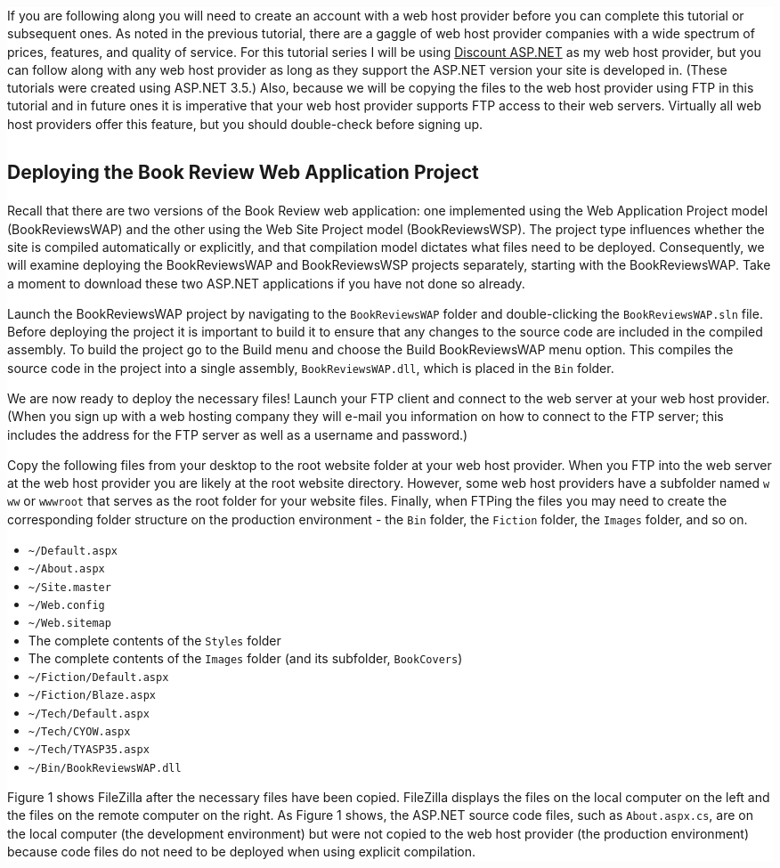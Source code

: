 If you are following along you will need to create an account with a web host provider before you can complete this tutorial or subsequent ones. As noted in the previous tutorial, there are a gaggle of web host provider companies with a wide spectrum of prices, features, and quality of service. For this tutorial series I will be using [Discount ASP.NET](http://discountasp.net) as my web host provider, but you can follow along with any web host provider as long as they support the ASP.NET version your site is developed in. (These tutorials were created using ASP.NET 3.5.) Also, because we will be copying the files to the web host provider using FTP in this tutorial and in future ones it is imperative that your web host provider supports FTP access to their web servers. Virtually all web host providers offer this feature, but you should double-check before signing up.

## Deploying the Book Review Web Application Project

Recall that there are two versions of the Book Review web application: one implemented using the Web Application Project model (BookReviewsWAP) and the other using the Web Site Project model (BookReviewsWSP). The project type influences whether the site is compiled automatically or explicitly, and that compilation model dictates what files need to be deployed. Consequently, we will examine deploying the BookReviewsWAP and BookReviewsWSP projects separately, starting with the BookReviewsWAP. Take a moment to download these two ASP.NET applications if you have not done so already.

Launch the BookReviewsWAP project by navigating to the `BookReviewsWAP` folder and double-clicking the `BookReviewsWAP.sln` file. Before deploying the project it is important to build it to ensure that any changes to the source code are included in the compiled assembly. To build the project go to the Build menu and choose the Build BookReviewsWAP menu option. This compiles the source code in the project into a single assembly, `BookReviewsWAP.dll`, which is placed in the `Bin` folder.

We are now ready to deploy the necessary files! Launch your FTP client and connect to the web server at your web host provider. (When you sign up with a web hosting company they will e-mail you information on how to connect to the FTP server; this includes the address for the FTP server as well as a username and password.)

Copy the following files from your desktop to the root website folder at your web host provider. When you FTP into the web server at the web host provider you are likely at the root website directory. However, some web host providers have a subfolder named `www` or `wwwroot` that serves as the root folder for your website files. Finally, when FTPing the files you may need to create the corresponding folder structure on the production environment - the `Bin` folder, the `Fiction` folder, the `Images` folder, and so on.

- `~/Default.aspx`
- `~/About.aspx`
- `~/Site.master`
- `~/Web.config`
- `~/Web.sitemap`
- The complete contents of the `Styles` folder
- The complete contents of the `Images` folder (and its subfolder, `BookCovers`)
- `~/Fiction/Default.aspx`
- `~/Fiction/Blaze.aspx`
- `~/Tech/Default.aspx`
- `~/Tech/CYOW.aspx`
- `~/Tech/TYASP35.aspx`
- `~/Bin/BookReviewsWAP.dll`

Figure 1 shows FileZilla after the necessary files have been copied. FileZilla displays the files on the local computer on the left and the files on the remote computer on the right. As Figure 1 shows, the ASP.NET source code files, such as `About.aspx.cs`, are on the local computer (the development environment) but were not copied to the web host provider (the production environment) because code files do not need to be deployed when using explicit compilation.

